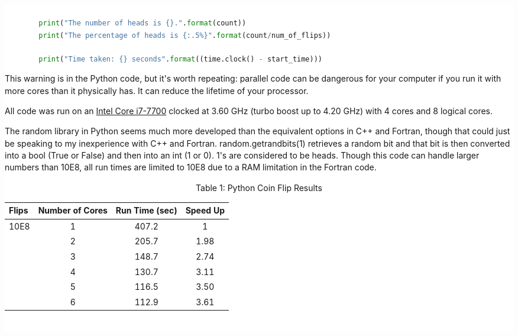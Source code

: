 ```python
        
        print("The number of heads is {}.".format(count))
        print("The percentage of heads is {:.5%}".format(count/num_of_flips))
        
        print("Time taken: {} seconds".format((time.clock() - start_time)))
```

This warning is in the Python code, but it's worth repeating: parallel code can be dangerous for your computer if you run it with more cores than it physically has. It can reduce the lifetime of your processor.

All code was run on an [Intel Core i7-7700](https://ark.intel.com/products/97128/Intel-Core-i7-7700-Processor-8M-Cache-up-to-4_20-GHz) clocked at 3.60 GHz (turbo boost up to 4.20 GHz) with 4 cores and 8 logical cores.

The random library in Python seems much more developed than the equivalent options in C++ and Fortran, though that could just be speaking to my inexperience with C++ and Fortran. random.getrandbits(1) retrieves a random bit and that bit is then converted into a bool (True or False) and then into an int (1 or 0). 1's are considered to be heads. Though this code can handle larger numbers than 10E8, all run times are limited to 10E8 due to a RAM limitation in the Fortran code.

<div class="w3-container" style="text-align:center;">
      Table 1: Python Coin Flip Results
</div>
   
   



| Flips | Number of Cores | Run Time (sec) | Speed Up |
| :----- | :-------------: | :------------: | :------: |
| 10E8 | 1 | 407.2 | 1 |
| | 2 | 205.7 | 1.98 |
| | 3 | 148.7 | 2.74 |
| | 4 | 130.7 | 3.11 |
| | 5 | 116.5 | 3.50 |
| | 6 | 112.9 | 3.61 |

<br />
<div class="w3-container">